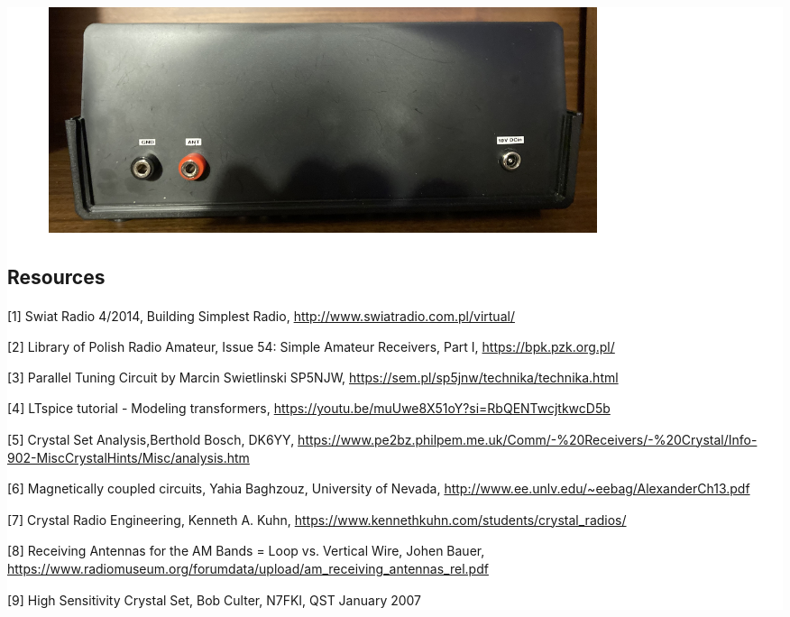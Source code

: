 <img src="./img/ReceiverPhotos/IMG_1054_back.jpg" width="700" height="250"/>
</p>

## Resources

[1] Swiat Radio 4/2014, Building Simplest Radio, http://www.swiatradio.com.pl/virtual/

[2] Library of Polish Radio Amateur, Issue 54: Simple Amateur Receivers, Part I, https://bpk.pzk.org.pl/

[3] Parallel Tuning Circuit by Marcin Swietlinski SP5NJW, https://sem.pl/sp5jnw/technika/technika.html

[4] LTspice tutorial - Modeling transformers, https://youtu.be/muUwe8X51oY?si=RbQENTwcjtkwcD5b

[5] Crystal Set Analysis,Berthold Bosch, DK6YY, https://www.pe2bz.philpem.me.uk/Comm/-%20Receivers/-%20Crystal/Info-902-MiscCrystalHints/Misc/analysis.htm

[6] Magnetically coupled circuits, Yahia Baghzouz, University of Nevada, http://www.ee.unlv.edu/~eebag/AlexanderCh13.pdf

[7] Crystal Radio Engineering, Kenneth A. Kuhn, https://www.kennethkuhn.com/students/crystal_radios/

[8] Receiving Antennas for the AM Bands = Loop vs. Vertical Wire, Johen Bauer, https://www.radiomuseum.org/forumdata/upload/am_receiving_antennas_rel.pdf

[9] High Sensitivity Crystal Set, Bob Culter, N7FKI, QST January 2007